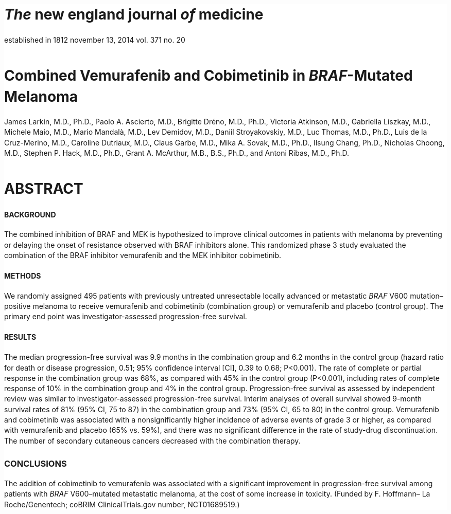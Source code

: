 # *The* new england journal *of* medicine

established in 1812 november 13, 2014 vol. 371 no. 20

# Combined Vemurafenib and Cobimetinib in *BRAF*-Mutated Melanoma

James Larkin, M.D., Ph.D., Paolo A. Ascierto, M.D., Brigitte Dréno, M.D., Ph.D., Victoria Atkinson, M.D., Gabriella Liszkay, M.D., Michele Maio, M.D., Mario Mandalà, M.D., Lev Demidov, M.D., Daniil Stroyakovskiy, M.D., Luc Thomas, M.D., Ph.D., Luis de la Cruz-Merino, M.D., Caroline Dutriaux, M.D., Claus Garbe, M.D., Mika A. Sovak, M.D., Ph.D., Ilsung Chang, Ph.D., Nicholas Choong, M.D., Stephen P. Hack, M.D., Ph.D., Grant A. McArthur, M.B., B.S., Ph.D., and Antoni Ribas, M.D., Ph.D.

# ABSTRACT

#### **BACKGROUND**

The combined inhibition of BRAF and MEK is hypothesized to improve clinical outcomes in patients with melanoma by preventing or delaying the onset of resistance observed with BRAF inhibitors alone. This randomized phase 3 study evaluated the combination of the BRAF inhibitor vemurafenib and the MEK inhibitor cobimetinib.

#### **METHODS**

We randomly assigned 495 patients with previously untreated unresectable locally advanced or metastatic *BRAF* V600 mutation–positive melanoma to receive vemurafenib and cobimetinib (combination group) or vemurafenib and placebo (control group). The primary end point was investigator-assessed progression-free survival.

#### **RESULTS**

The median progression-free survival was 9.9 months in the combination group and 6.2 months in the control group (hazard ratio for death or disease progression, 0.51; 95% confidence interval [CI], 0.39 to 0.68; P<0.001). The rate of complete or partial response in the combination group was 68%, as compared with 45% in the control group (P<0.001), including rates of complete response of 10% in the combination group and 4% in the control group. Progression-free survival as assessed by independent review was similar to investigator-assessed progression-free survival. Interim analyses of overall survival showed 9-month survival rates of 81% (95% CI, 75 to 87) in the combination group and 73% (95% CI, 65 to 80) in the control group. Vemurafenib and cobimetinib was associated with a nonsignificantly higher incidence of adverse events of grade 3 or higher, as compared with vemurafenib and placebo (65% vs. 59%), and there was no significant difference in the rate of study-drug discontinuation. The number of secondary cutaneous cancers decreased with the combination therapy.

### **CONCLUSIONS**

The addition of cobimetinib to vemurafenib was associated with a significant improvement in progression-free survival among patients with *BRAF* V600–mutated metastatic melanoma, at the cost of some increase in toxicity. (Funded by F. Hoffmann– La Roche/Genentech; coBRIM ClinicalTrials.gov number, NCT01689519.)
